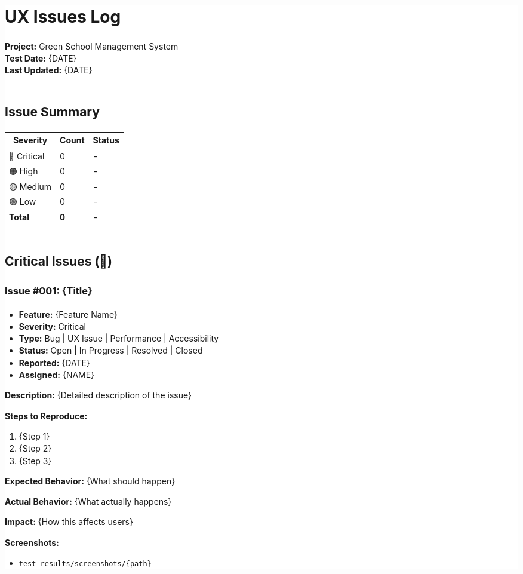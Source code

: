 # UX Issues Log

**Project:** Green School Management System  
**Test Date:** {DATE}  
**Last Updated:** {DATE}

---

## Issue Summary

| Severity | Count | Status |
|----------|-------|--------|
| 🔴 Critical | 0 | - |
| 🟠 High | 0 | - |
| 🟡 Medium | 0 | - |
| 🟢 Low | 0 | - |
| **Total** | **0** | - |

---

## Critical Issues (🔴)

### Issue #001: {Title}
- **Feature:** {Feature Name}
- **Severity:** Critical
- **Type:** Bug | UX Issue | Performance | Accessibility
- **Status:** Open | In Progress | Resolved | Closed
- **Reported:** {DATE}
- **Assigned:** {NAME}

**Description:**
{Detailed description of the issue}

**Steps to Reproduce:**
1. {Step 1}
2. {Step 2}
3. {Step 3}

**Expected Behavior:**
{What should happen}

**Actual Behavior:**
{What actually happens}

**Impact:**
{How this affects users}

**Screenshots:**
- `test-results/screenshots/{path}`
